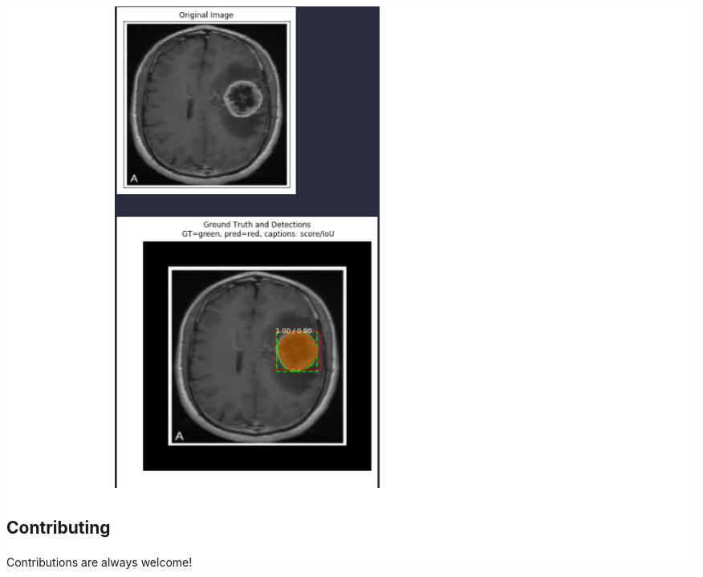 <img src="https://github.com/misarb/BrainCancer/blob/main/img/6.PNG" style=" width:600px ; height:600px "  >
</p>

## Contributing

Contributions are always welcome!

<p >